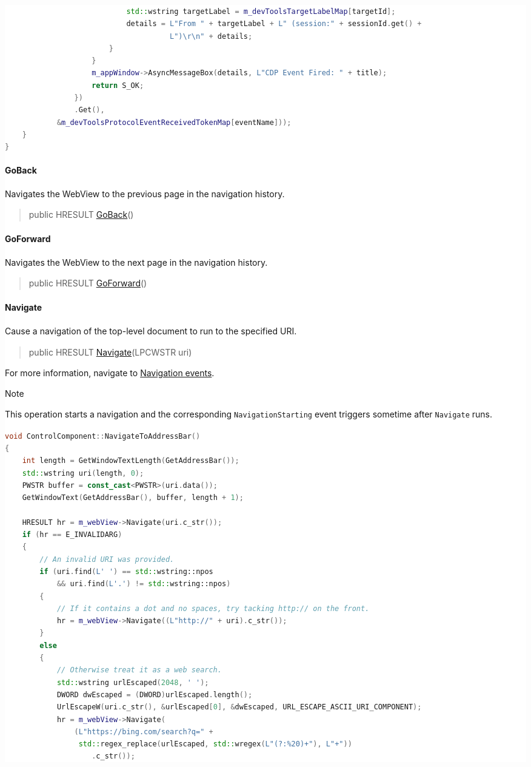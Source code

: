```cpp
                            std::wstring targetLabel = m_devToolsTargetLabelMap[targetId];
                            details = L"From " + targetLabel + L" (session:" + sessionId.get() +
                                      L")\r\n" + details;
                        }
                    }
                    m_appWindow->AsyncMessageBox(details, L"CDP Event Fired: " + title);
                    return S_OK;
                })
                .Get(),
            &m_devToolsProtocolEventReceivedTokenMap[eventName]));
    }
}
```

#### GoBack

Navigates the WebView to the previous page in the navigation history.

> public HRESULT [GoBack](#goback)()

#### GoForward

Navigates the WebView to the next page in the navigation history.

> public HRESULT [GoForward](#goforward)()

#### Navigate

Cause a navigation of the top-level document to run to the specified URI.

> public HRESULT [Navigate](#navigate)(LPCWSTR uri)

For more information, navigate to [Navigation events](/microsoft-edge/webview2/concepts/navigation-events).

> [!NOTE]
> This operation starts a navigation and the corresponding `NavigationStarting` event triggers sometime after `Navigate` runs.

```cpp
void ControlComponent::NavigateToAddressBar()
{
    int length = GetWindowTextLength(GetAddressBar());
    std::wstring uri(length, 0);
    PWSTR buffer = const_cast<PWSTR>(uri.data());
    GetWindowText(GetAddressBar(), buffer, length + 1);

    HRESULT hr = m_webView->Navigate(uri.c_str());
    if (hr == E_INVALIDARG)
    {
        // An invalid URI was provided.
        if (uri.find(L' ') == std::wstring::npos
            && uri.find(L'.') != std::wstring::npos)
        {
            // If it contains a dot and no spaces, try tacking http:// on the front.
            hr = m_webView->Navigate((L"http://" + uri).c_str());
        }
        else
        {
            // Otherwise treat it as a web search. 
            std::wstring urlEscaped(2048, ' ');
            DWORD dwEscaped = (DWORD)urlEscaped.length();
            UrlEscapeW(uri.c_str(), &urlEscaped[0], &dwEscaped, URL_ESCAPE_ASCII_URI_COMPONENT);
            hr = m_webView->Navigate(
                (L"https://bing.com/search?q=" +
                 std::regex_replace(urlEscaped, std::wregex(L"(?:%20)+"), L"+"))
                    .c_str());
```
